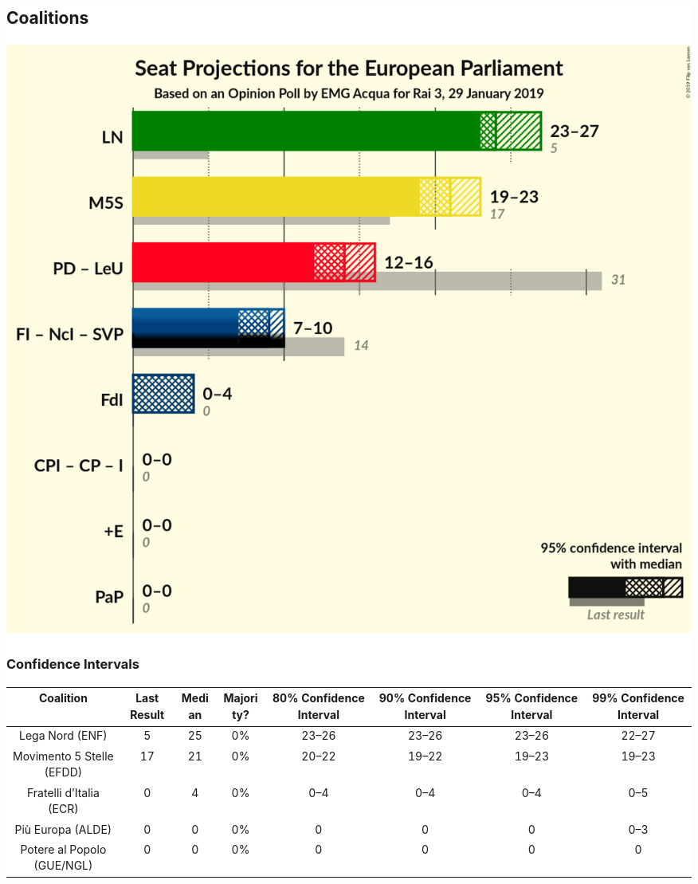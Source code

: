 
## Coalitions

![Graph with coalitions seats not yet produced](2019-01-29-EMGAcqua-coalitions-seats.png "Coalitions Seats")

### Confidence Intervals

| Coalition | Last Result | Median | Majority? | 80% Confidence Interval | 90% Confidence Interval | 95% Confidence Interval | 99% Confidence Interval |
|:---------:|:-----------:|:------:|:---------:|:-----------------------:|:-----------------------:|:-----------------------:|:-----------------------:|
| Lega Nord (ENF) | 5 | 25 | 0% | 23–26 | 23–26 | 23–26 | 22–27 |
| Movimento 5 Stelle (EFDD) | 17 | 21 | 0% | 20–22 | 19–22 | 19–23 | 19–23 |
| Fratelli d’Italia (ECR) | 0 | 4 | 0% | 0–4 | 0–4 | 0–4 | 0–5 |
| Più Europa (ALDE) | 0 | 0 | 0% | 0 | 0 | 0 | 0–3 |
| Potere al Popolo (GUE/NGL) | 0 | 0 | 0% | 0 | 0 | 0 | 0 |

